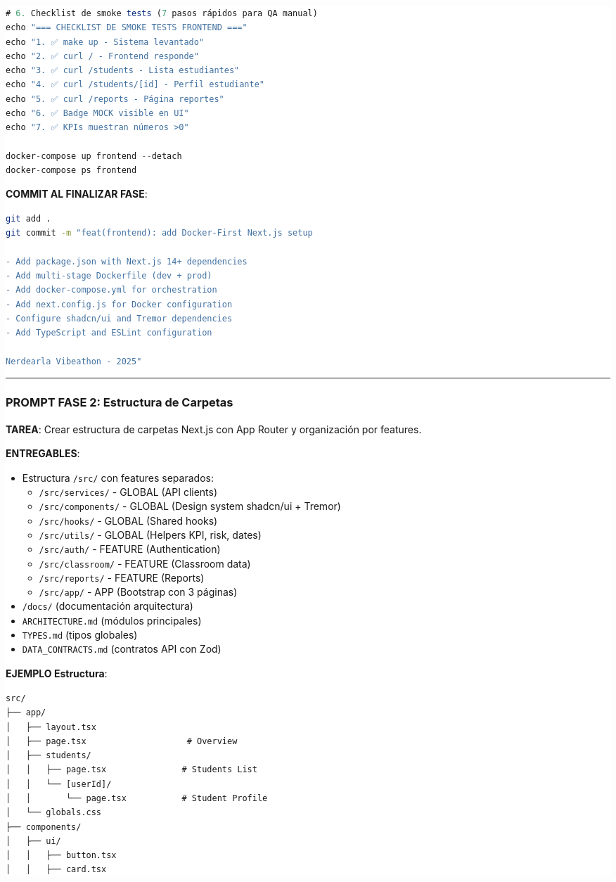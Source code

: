 ```javascript
# 6. Checklist de smoke tests (7 pasos rápidos para QA manual)
echo "=== CHECKLIST DE SMOKE TESTS FRONTEND ==="
echo "1. ✅ make up - Sistema levantado"
echo "2. ✅ curl / - Frontend responde"
echo "3. ✅ curl /students - Lista estudiantes"
echo "4. ✅ curl /students/[id] - Perfil estudiante"
echo "5. ✅ curl /reports - Página reportes"
echo "6. ✅ Badge MOCK visible en UI"
echo "7. ✅ KPIs muestran números >0"

docker-compose up frontend --detach
docker-compose ps frontend
```

**COMMIT AL FINALIZAR FASE**:
```bash
git add .
git commit -m "feat(frontend): add Docker-First Next.js setup

- Add package.json with Next.js 14+ dependencies
- Add multi-stage Dockerfile (dev + prod)
- Add docker-compose.yml for orchestration
- Add next.config.js for Docker configuration
- Configure shadcn/ui and Tremor dependencies
- Add TypeScript and ESLint configuration

Nerdearla Vibeathon - 2025"
```

---

### PROMPT FASE 2: Estructura de Carpetas

**TAREA**: Crear estructura de carpetas Next.js con App Router y organización por features.

**ENTREGABLES**:
- Estructura `/src/` con features separados:
  - `/src/services/` - GLOBAL (API clients)
  - `/src/components/` - GLOBAL (Design system shadcn/ui + Tremor)
  - `/src/hooks/` - GLOBAL (Shared hooks)
  - `/src/utils/` - GLOBAL (Helpers KPI, risk, dates)
  - `/src/auth/` - FEATURE (Authentication)
  - `/src/classroom/` - FEATURE (Classroom data)
  - `/src/reports/` - FEATURE (Reports)
  - `/src/app/` - APP (Bootstrap con 3 páginas)
- `/docs/` (documentación arquitectura)
- `ARCHITECTURE.md` (módulos principales)
- `TYPES.md` (tipos globales)
- `DATA_CONTRACTS.md` (contratos API con Zod)

**EJEMPLO Estructura**:
```
src/
├── app/
│   ├── layout.tsx
│   ├── page.tsx                    # Overview
│   ├── students/
│   │   ├── page.tsx               # Students List
│   │   └── [userId]/
│   │       └── page.tsx           # Student Profile
│   └── globals.css
├── components/
│   ├── ui/
│   │   ├── button.tsx
│   │   ├── card.tsx
```